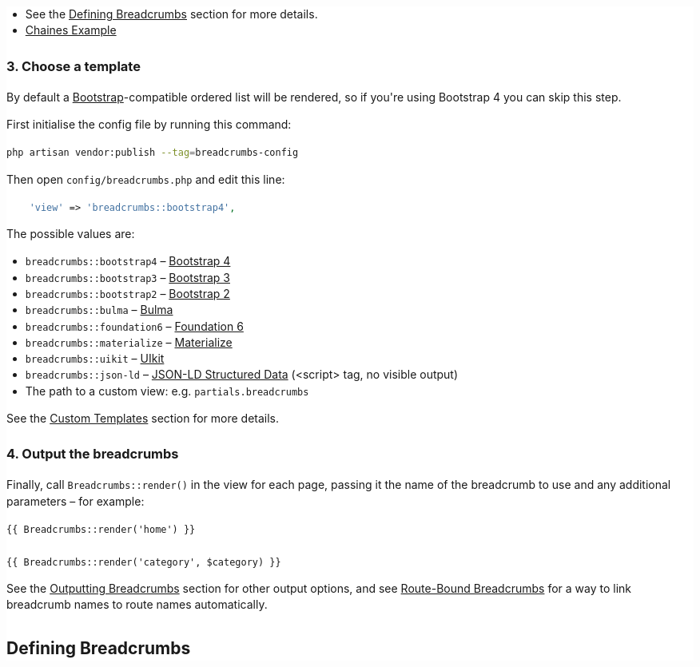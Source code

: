 * See the [Defining Breadcrumbs](#defining-breadcrumbs) section for more details.
* [Chaines Example](https://github.com/davejamesmiller/laravel-breadcrumbs/pull/210)

### 3. Choose a template

By default a [Bootstrap](https://getbootstrap.com/docs/4.0/components/breadcrumb/)-compatible ordered list will be rendered, so if you're using Bootstrap 4 you can skip this step.

First initialise the config file by running this command:

```bash
php artisan vendor:publish --tag=breadcrumbs-config
```

Then open `config/breadcrumbs.php` and edit this line:

```php
    'view' => 'breadcrumbs::bootstrap4',
```

The possible values are:

- `breadcrumbs::bootstrap4` – [Bootstrap 4](https://getbootstrap.com/docs/4.0/components/breadcrumb/)
- `breadcrumbs::bootstrap3` – [Bootstrap 3](https://getbootstrap.com/docs/3.4/components/#breadcrumbs)
- `breadcrumbs::bootstrap2` – [Bootstrap 2](http://getbootstrap.com/2.3.2/components.html#breadcrumbs)
- `breadcrumbs::bulma` – [Bulma](https://bulma.io/documentation/components/breadcrumb/)
- `breadcrumbs::foundation6` – [Foundation 6](https://get.foundation/sites/docs/breadcrumbs.html)
- `breadcrumbs::materialize` – [Materialize](https://materializecss.com/breadcrumbs.html)
- `breadcrumbs::uikit` – [UIkit](https://getuikit.com/docs/breadcrumb)
- `breadcrumbs::json-ld` – [JSON-LD Structured Data](https://developers.google.com/search/docs/data-types/breadcrumbs) (&lt;script&gt; tag, no visible output)
- The path to a custom view: e.g. `partials.breadcrumbs`

See the [Custom Templates](#custom-templates) section for more details.


### 4. Output the breadcrumbs

Finally, call `Breadcrumbs::render()` in the view for each page, passing it the name of the breadcrumb to use and any additional parameters – for example:

```blade
{{ Breadcrumbs::render('home') }}

{{ Breadcrumbs::render('category', $category) }}
```

See the [Outputting Breadcrumbs](#outputting-breadcrumbs) section for other output options, and see [Route-Bound Breadcrumbs](#route-bound-breadcrumbs) for a way to link breadcrumb names to route names automatically.


 Defining Breadcrumbs
--------------------------------------------------------------------------------
